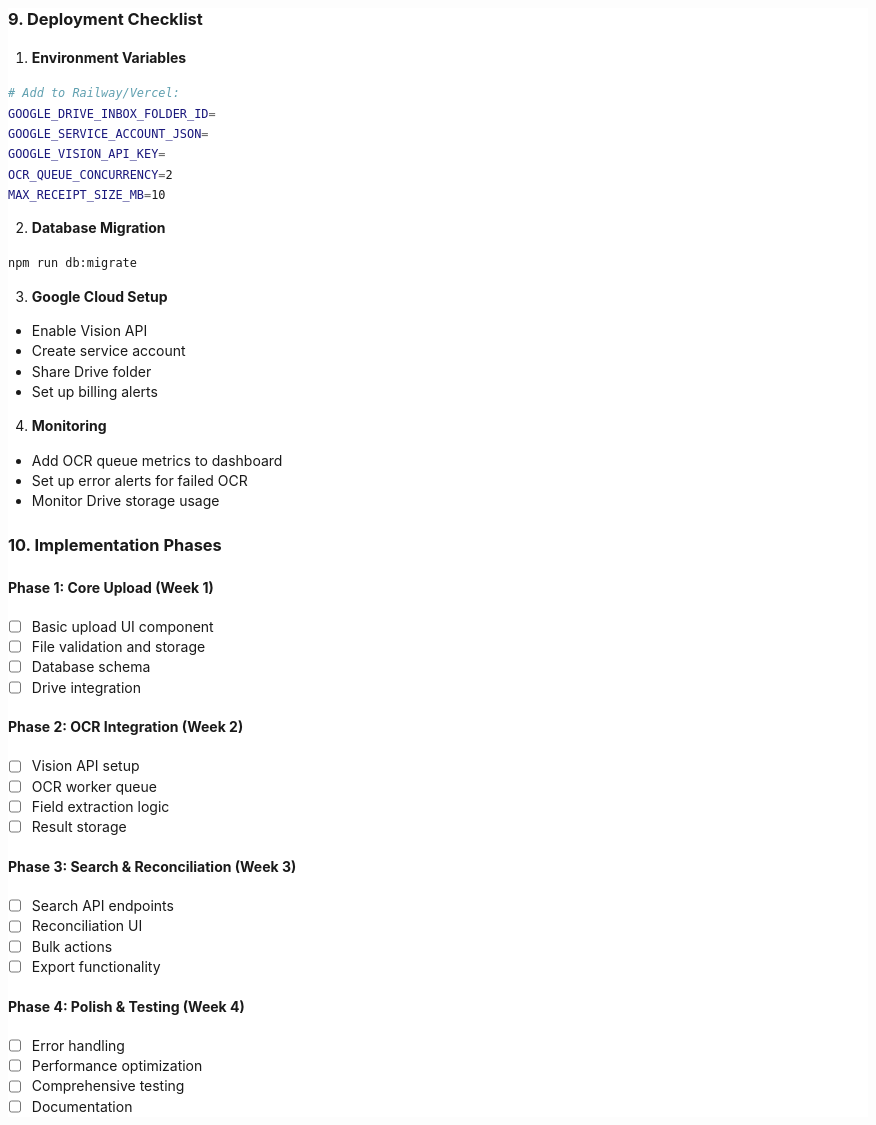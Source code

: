 ### 9. Deployment Checklist

1. **Environment Variables**
```bash
# Add to Railway/Vercel:
GOOGLE_DRIVE_INBOX_FOLDER_ID=
GOOGLE_SERVICE_ACCOUNT_JSON=
GOOGLE_VISION_API_KEY=
OCR_QUEUE_CONCURRENCY=2
MAX_RECEIPT_SIZE_MB=10
```

2. **Database Migration**
```bash
npm run db:migrate
```

3. **Google Cloud Setup**
- Enable Vision API
- Create service account
- Share Drive folder
- Set up billing alerts

4. **Monitoring**
- Add OCR queue metrics to dashboard
- Set up error alerts for failed OCR
- Monitor Drive storage usage

### 10. Implementation Phases

#### Phase 1: Core Upload (Week 1)
- [ ] Basic upload UI component
- [ ] File validation and storage
- [ ] Database schema
- [ ] Drive integration

#### Phase 2: OCR Integration (Week 2)
- [ ] Vision API setup
- [ ] OCR worker queue
- [ ] Field extraction logic
- [ ] Result storage

#### Phase 3: Search & Reconciliation (Week 3)
- [ ] Search API endpoints
- [ ] Reconciliation UI
- [ ] Bulk actions
- [ ] Export functionality

#### Phase 4: Polish & Testing (Week 4)
- [ ] Error handling
- [ ] Performance optimization
- [ ] Comprehensive testing
- [ ] Documentation
